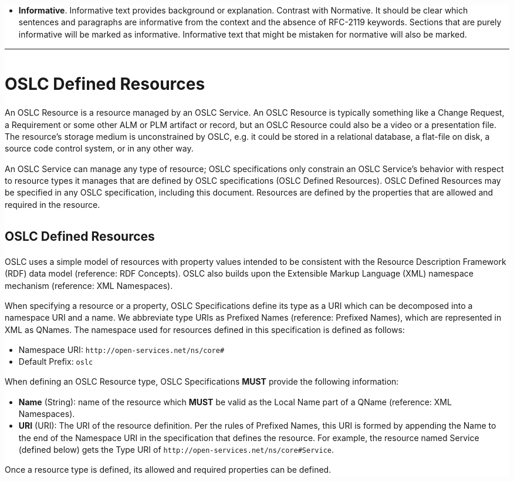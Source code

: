 

-   **Informative**. Informative text provides background
    or explanation. Contrast with Normative. It should be clear which
    sentences and paragraphs are informative from the context and the
    absence of RFC-2119 keywords. Sections that are purely informative
    will be marked as informative. Informative text that might be
    mistaken for normative will also be marked.

------------------------------------------------------------------------

OSLC Defined Resources
======================

An OSLC Resource is a resource managed by an OSLC Service. An OSLC
Resource is typically something like a Change Request, a Requirement or
some other ALM or PLM artifact or record, but an OSLC Resource could
also be a video or a presentation file. The resource’s storage medium is
unconstrained by OSLC, e.g. it could be stored in a relational database,
a flat-file on disk, a source code control system, or in any other way.

An OSLC Service can manage any type of resource; OSLC specifications
only constrain an OSLC Service’s behavior with respect to resource types
it manages that are defined by OSLC specifications (OSLC Defined
Resources). OSLC Defined Resources may be specified in any OSLC
specification, including this document. Resources are defined by the
properties that are allowed and required in the resource.

OSLC Defined Resources
----------------------

OSLC uses a simple model of resources with property values intended to
be consistent with the Resource Description Framework (RDF) data model
(reference: RDF Concepts). OSLC also builds upon the Extensible Markup
Language (XML) namespace mechanism (reference: XML Namespaces).

When specifying a resource or a property, OSLC Specifications define its
type as a URI which can be decomposed into a namespace URI and a name.
We abbreviate type URIs as Prefixed Names (reference: Prefixed Names),
which are represented in XML as QNames. The namespace used for resources
defined in this specification is defined as follows:

-   Namespace URI: `http://open-services.net/ns/core#`
-   Default Prefix: `oslc`

When defining an OSLC Resource type, OSLC Specifications **MUST**
provide the following information:

-   **Name** (String): name of the resource which **MUST** be valid as
    the Local Name part of a QName (reference: XML Namespaces).
-   **URI** (URI): The URI of the resource definition. Per the rules of
    Prefixed Names, this URI is formed by appending the Name to the end
    of the Namespace URI in the specification that defines the resource.
    For example, the resource named Service (defined below) gets the
    Type URI of `http://open-services.net/ns/core#Service`.

Once a resource type is defined, its allowed and required properties can
be defined.
